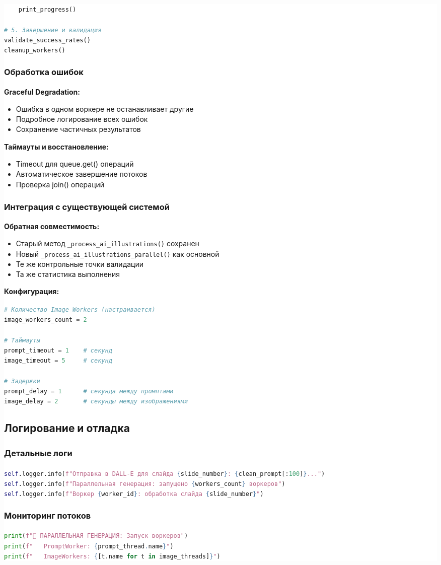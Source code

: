 ```python
    print_progress()

# 5. Завершение и валидация
validate_success_rates()
cleanup_workers()
```

### Обработка ошибок

**Graceful Degradation:**
- Ошибка в одном воркере не останавливает другие
- Подробное логирование всех ошибок
- Сохранение частичных результатов

**Таймауты и восстановление:**
- Timeout для queue.get() операций
- Автоматическое завершение потоков
- Проверка join() операций

### Интеграция с существующей системой

**Обратная совместимость:**
- Старый метод `_process_ai_illustrations()` сохранен
- Новый `_process_ai_illustrations_parallel()` как основной
- Те же контрольные точки валидации
- Та же статистика выполнения

**Конфигурация:**
```python
# Количество Image Workers (настраивается)
image_workers_count = 2

# Таймауты
prompt_timeout = 1    # секунд
image_timeout = 5     # секунд

# Задержки
prompt_delay = 1      # секунда между промптами
image_delay = 2       # секунды между изображениями
```

## Логирование и отладка

### Детальные логи
```python
self.logger.info(f"Отправка в DALL-E для слайда {slide_number}: {clean_prompt[:100]}...")
self.logger.info(f"Параллельная генерация: запущено {workers_count} воркеров")
self.logger.info(f"Воркер {worker_id}: обработка слайда {slide_number}")
```

### Мониторинг потоков
```python
print(f"🔸 ПАРАЛЛЕЛЬНАЯ ГЕНЕРАЦИЯ: Запуск воркеров")
print(f"   PromptWorker: {prompt_thread.name}")
print(f"   ImageWorkers: {[t.name for t in image_threads]}")
```
